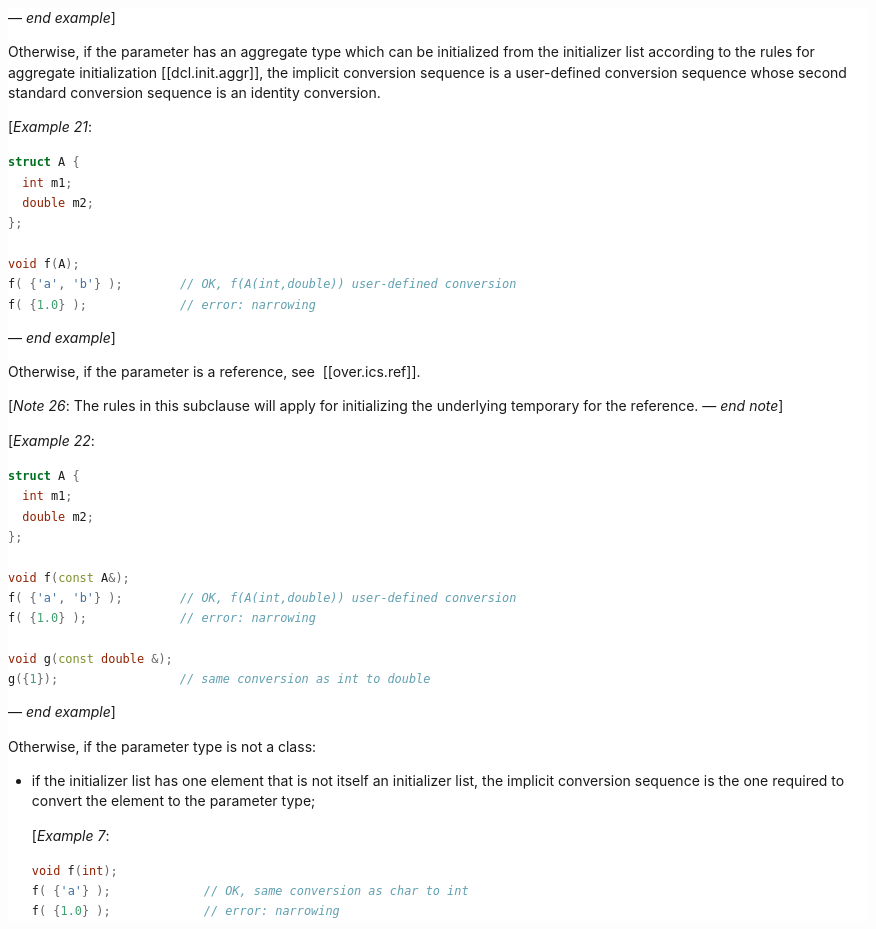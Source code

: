 — *end example*\]

Otherwise, if the parameter has an aggregate type which can be
initialized from the initializer list according to the rules for
aggregate initialization [[dcl.init.aggr]], the implicit conversion
sequence is a user-defined conversion sequence whose second standard
conversion sequence is an identity conversion.

\[*Example 21*:

``` cpp
struct A {
  int m1;
  double m2;
};

void f(A);
f( {'a', 'b'} );        // OK, f(A(int,double)) user-defined conversion
f( {1.0} );             // error: narrowing
```

— *end example*\]

Otherwise, if the parameter is a reference, see  [[over.ics.ref]].

\[*Note 26*: The rules in this subclause will apply for initializing the
underlying temporary for the reference. — *end note*\]

\[*Example 22*:

``` cpp
struct A {
  int m1;
  double m2;
};

void f(const A&);
f( {'a', 'b'} );        // OK, f(A(int,double)) user-defined conversion
f( {1.0} );             // error: narrowing

void g(const double &);
g({1});                 // same conversion as int to double
```

— *end example*\]

Otherwise, if the parameter type is not a class:

- if the initializer list has one element that is not itself an
  initializer list, the implicit conversion sequence is the one required
  to convert the element to the parameter type;

  \[*Example 7*:

  ``` cpp
  void f(int);
  f( {'a'} );             // OK, same conversion as char to int
  f( {1.0} );             // error: narrowing
  ```
